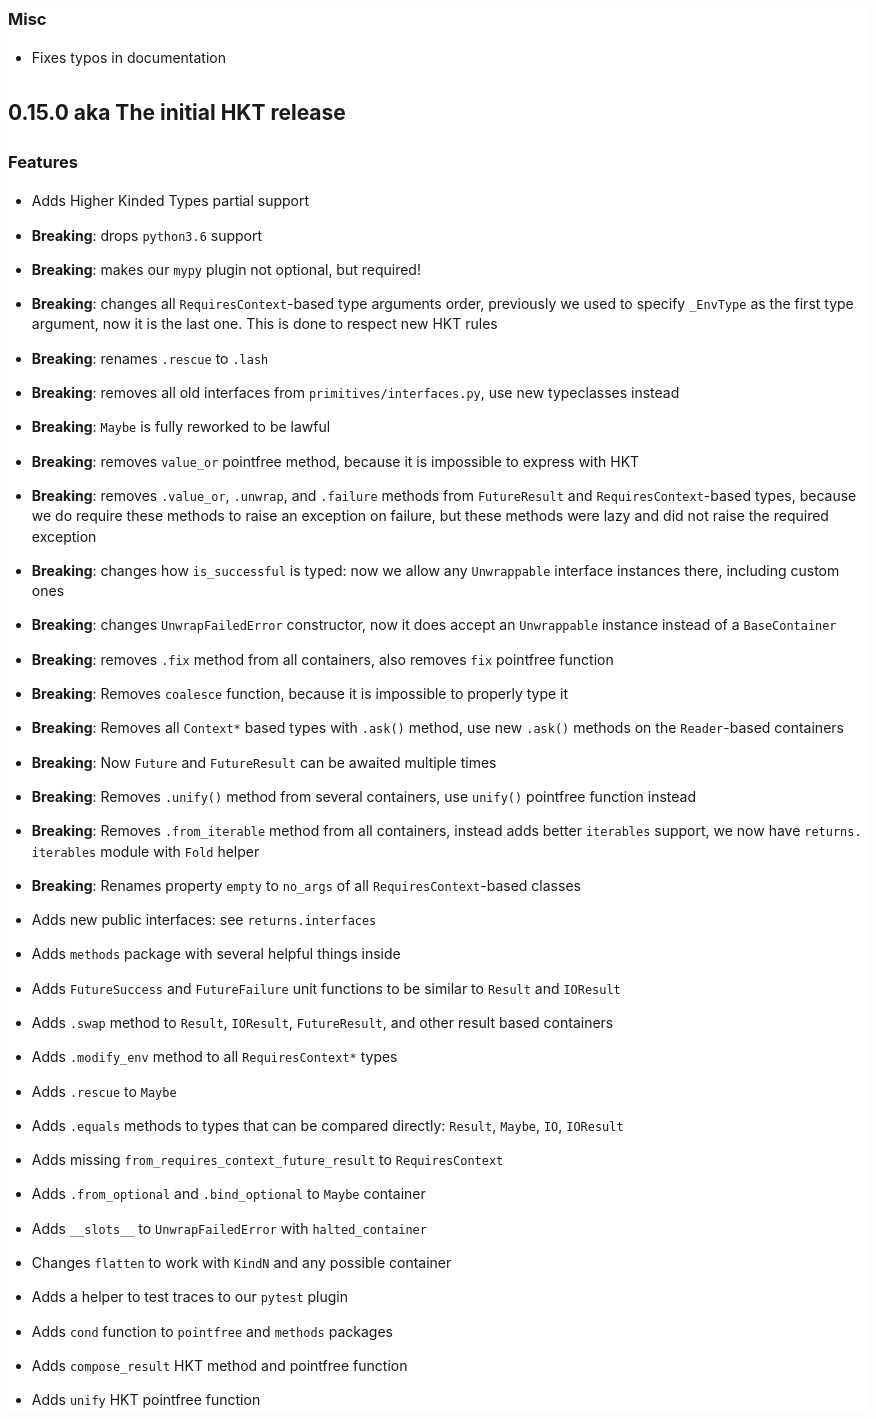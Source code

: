 ### Misc

- Fixes typos in documentation


## 0.15.0 aka The initial HKT release

### Features

- Adds Higher Kinded Types partial support

- **Breaking**: drops `python3.6` support
- **Breaking**: makes our `mypy` plugin not optional, but required!
- **Breaking**: changes all `RequiresContext`-based type arguments order,
  previously we used to specify `_EnvType` as the first type argument,
  now it is the last one. This is done to respect new HKT rules
- **Breaking**: renames `.rescue` to `.lash`
- **Breaking**: removes all old interfaces from `primitives/interfaces.py`,
  use new typeclasses instead
- **Breaking**: ``Maybe`` is fully reworked to be lawful
- **Breaking**: removes `value_or` pointfree method,
  because it is impossible to express with HKT
- **Breaking**: removes `.value_or`, `.unwrap`, and `.failure` methods
  from `FutureResult` and `RequiresContext`-based types,
  because we do require these methods to raise an exception on failure,
  but these methods were lazy and did not raise the required exception
- **Breaking**: changes how `is_successful` is typed:
  now we allow any `Unwrappable` interface instances there,
  including custom ones
- **Breaking**: changes `UnwrapFailedError` constructor,
  now it does accept an `Unwrappable` instance instead of a `BaseContainer`
- **Breaking**: removes `.fix` method from all containers,
  also removes `fix` pointfree function
- **Breaking**: Removes `coalesce` function,
  because it is impossible to properly type it
- **Breaking**: Removes all `Context*` based types with `.ask()` method,
  use new `.ask()` methods on the `Reader`-based containers
- **Breaking**: Now `Future` and `FutureResult` can be awaited multiple times
- **Breaking**: Removes `.unify()` method from several containers,
  use `unify()` pointfree function instead
- **Breaking**: Removes ``.from_iterable`` method from all containers,
  instead adds better `iterables` support,
  we now have `returns.iterables` module with `Fold` helper
- **Breaking**: Renames property `empty` to `no_args` of
  all `RequiresContext`-based classes

- Adds new public interfaces: see `returns.interfaces`
- Adds `methods` package with several helpful things inside

- Adds `FutureSuccess` and `FutureFailure` unit functions
  to be similar to `Result` and `IOResult`
- Adds `.swap` method to `Result`, `IOResult`, `FutureResult`,
  and other result based containers
- Adds `.modify_env` method to all `RequiresContext*` types
- Adds `.rescue` to `Maybe`
- Adds `.equals` methods to types that can be compared directly:
  `Result`, `Maybe`, `IO`, `IOResult`
- Adds missing `from_requires_context_future_result` to `RequiresContext`
- Adds `.from_optional` and `.bind_optional` to `Maybe` container
- Adds `__slots__` to `UnwrapFailedError` with `halted_container`
- Changes `flatten` to work with `KindN` and any possible container
- Adds a helper to test traces to our `pytest` plugin
- Adds `cond` function to `pointfree` and `methods` packages
- Adds `compose_result` HKT method and pointfree function
- Adds `unify` HKT pointfree function
